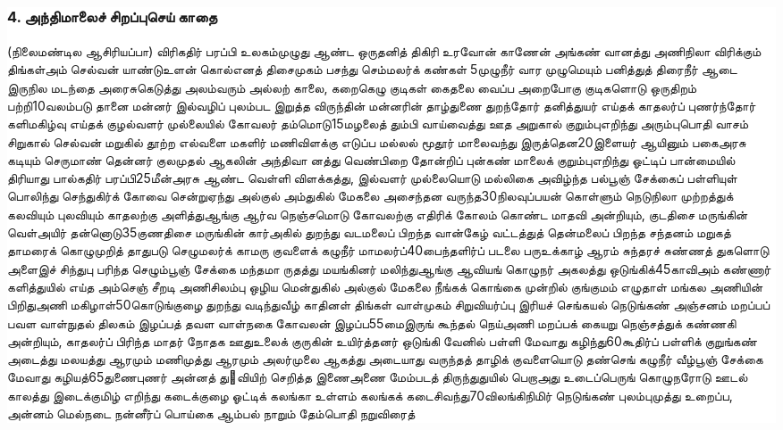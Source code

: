 ### 4. அந்திமாலைச் சிறப்புசெய் காதை

(நிலைமண்டில ஆசிரியப்பா)
விரிகதிர் பரப்பி உலகம்முழுது ஆண்ட
ஒருதனித் திகிரி உரவோன் காணேன்
அங்கண் வானத்து அணிநிலா விரிக்கும்
திங்கள்அம் செல்வன் யாண்டுஉளன் கொல்எனத்
திசைமுகம் பசந்து செம்மலர்க் கண்கள்
5முழுநீர் வார முழுமெயும் பனித்துத்
திரைநீர் ஆடை இருநில மடந்தை
அரைசுகெடுத்து அலம்வரும் அல்லற் காலை,
கறைகெழு குடிகள் கைதலை வைப்ப
அறைபோகு குடிகளொடு ஒருதிறம் பற்றி10வலம்படு தானை மன்னர் இல்வழிப்
புலம்பட இறுத்த விருந்தின் மன்னரின்
தாழ்துணை துறந்தோர் தனித்துயர் எய்தக்
காதலர்ப் புணர்ந்தோர் களிமகிழ்வு எய்தக்
குழல்வளர் முல்லையில் கோவலர் தம்மொடு15மழலைத் தும்பி வாய்வைத்து ஊத
அறுகால் குறும்புஎறிந்து அரும்புபொதி வாசம்
சிறுகால் செல்வன் மறுகில் தூற்ற
எல்வளை மகளிர் மணிவிளக்கு எடுப்ப
மல்லல் மூதூர் மாலைவந்து இருத்தென20இளையர் ஆயினும் பகைஅரசு கடியும்
செருமாண் தென்னர் குலமுதல் ஆகலின்
அந்திவா னத்து வெண்பிறை தோன்றிப்
புன்கண் மாலைக் குறும்புஎறிந்து ஓட்டிப்
பான்மையில் திரியாது பால்கதிர் பரப்பி25மீன்அரசு ஆண்ட வெள்ளி விளக்கத்து,
இல்வளர் முல்லையொடு மல்லிகை அவிழ்ந்த
பல்பூஞ் சேக்கைப் பள்ளியுள் பொலிந்து
செந்துகிர்க் கோவை சென்றுஏந்து அல்குல்
அம்துகில் மேகலை அசைந்தன வருந்த30நிலவுப்பயன் கொள்ளும் நெடுநிலா முற்றத்துக்
கலவியும் புலவியும் காதலற்கு அளித்துஆங்கு
ஆர்வ நெஞ்சமொடு கோவலற்கு எதிரிக்
கோலம் கொண்ட மாதவி அன்றியும்,
குடதிசை மருங்கின் வெள்அயிர் தன்னொடு35குணதிசை மருங்கின் கார்அகில் துறந்து
வடமலைப் பிறந்த வான்கேழ் வட்டத்துத்
தென்மலைப் பிறந்த சந்தனம் மறுகத்
தாமரைக் கொழுமுறித் தாதுபடு செழுமலர்க்
காமரு குவளைக் கழுநீர் மாமலர்ப்40பைந்தளிர்ப் படலை பருஉக்காழ் ஆரம்
சுந்தரச் சுண்ணத் துகளொடு அளைஇச்
சிந்துபு பரிந்த செழும்பூஞ் சேக்கை
மந்தமா ருதத்து மயங்கினர் மலிந்துஆங்கு
ஆவியங் கொழுநர் அகலத்து ஒடுங்கிக்45காவிஅம் கண்ணார் களித்துயில் எய்த
அம்செஞ் சீறடி அணிசிலம்பு ஒழிய
மென்துகில் அல்குல் மேகலை நீங்கக்
கொங்கை முன்றில் குங்குமம் எழுதாள்
மங்கல அணியின் பிறிதுஅணி மகிழாள்50கொடுங்குழை துறந்து வடிந்துவீழ் காதினள்
திங்கள் வாள்முகம் சிறுவியர்ப்பு இரியச்
செங்கயல் நெடுங்கண் அஞ்சனம் மறப்பப்
பவள வாள்நுதல் திலகம் இழப்பத்
தவள வாள்நகை கோவலன் இழப்ப55மைஇருங் கூந்தல் நெய்அணி மறப்பக்
கையறு நெஞ்சத்துக் கண்ணகி அன்றியும்,
காதலர்ப் பிரிந்த மாதர் நோதக
ஊதுஉலைக் குருகின் உயிர்த்தனர் ஒடுங்கி
வேனில் பள்ளி மேவாது கழிந்து60கூதிர்ப் பள்ளிக் குறுங்கண் அடைத்து
மலயத்து ஆரமும் மணிமுத்து ஆரமும்
அலர்முலை ஆகத்து அடையாது வருந்தத்
தாழிக் குவளையொடு தண்செங் கழுநீர்
வீழ்பூஞ் சேக்கை மேவாது கழியத்65துணைபுணர் அன்னத் து஡வியிற் செறித்த
இணைஅணை மேம்படத் திருந்துதுயில் பெறாஅது
உடைப்பெருங் கொழுநரோடு ஊடல் காலத்து
இடைக்குமிழ் எறிந்து கடைக்குழை ஓட்டிக்
கலங்கா உள்ளம் கலங்கக் கடைசிவந்து70விலங்கிநிமிர் நெடுங்கண் புலம்புமுத்து உறைப்ப,
அன்னம் மெல்நடை நன்னீர்ப் பொய்கை
ஆம்பல் நாறும் தேம்பொதி நறுவிரைத்
